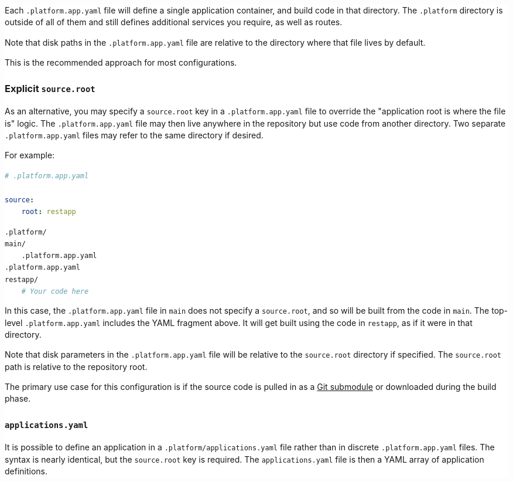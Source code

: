 Each `.platform.app.yaml` file will define a single application container, and build code in that directory.
The `.platform` directory is outside of all of them and still defines additional services you require, as well as routes.

Note that disk paths in the `.platform.app.yaml` file are relative to the directory where that file lives by default.

This is the recommended approach for most configurations.

### Explicit `source.root`

As an alternative, you may specify a `source.root` key in a `.platform.app.yaml` file
to override the "application root is where the file is" logic. 
The `.platform.app.yaml` file may then live anywhere in the repository but use code from another directory.
Two separate `.platform.app.yaml` files may refer to the same directory if desired.

For example:

```yaml
# .platform.app.yaml

source:
    root: restapp
```

```bash
.platform/
main/
    .platform.app.yaml
.platform.app.yaml
restapp/
    # Your code here
```

In this case, the `.platform.app.yaml` file in `main` does not specify a `source.root`,
and so will be built from the code in `main`.
The top-level `.platform.app.yaml` includes the YAML fragment above.
 It will get built using the code in `restapp`, as if it were in that directory.

Note that disk parameters in the `.platform.app.yaml` file will be relative to the `source.root` directory if specified.
The `source.root` path is relative to the repository root.

The primary use case for this configuration is
if the source code is pulled in as a [Git submodule](#submodules_1) or downloaded during the build phase.

### `applications.yaml`

It is possible to define an application in a `.platform/applications.yaml` file rather than in discrete `.platform.app.yaml` files.
The syntax is nearly identical, but the `source.root` key is required.
The `applications.yaml` file is then a YAML array of application definitions.
